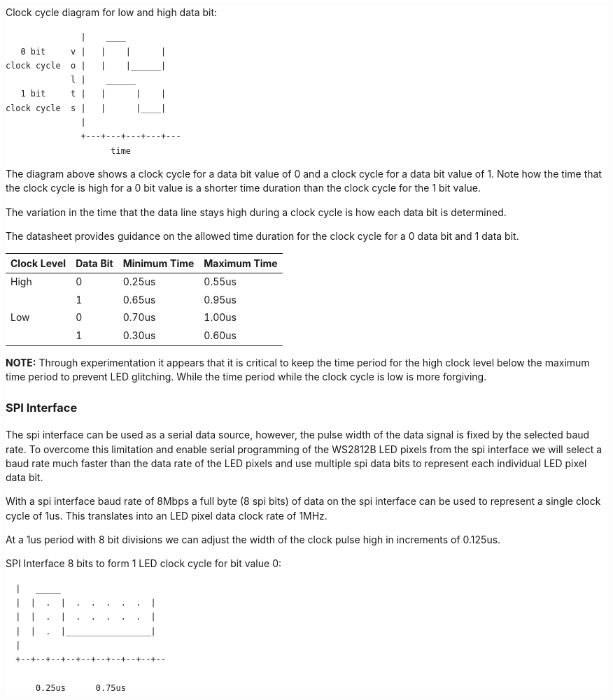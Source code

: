 Clock cycle diagram for low and high data bit:
```
               |    ____
   0 bit     v |   |    |      |
clock cycle  o |   |    |______|
             l |    ______
   1 bit     t |   |      |    |
clock cycle  s |   |      |____|
               |
               +---+---+---+---+---
                     time
```
The diagram above shows a clock cycle for a data bit value of 0 and a 
clock cycle for a data bit value of 1. Note how the time that the clock 
cycle is high for a 0 bit value is a shorter time duration than the 
clock cycle for the 1 bit value.

The variation in the time that the data line stays high during a clock 
cycle is how each data bit is determined.

The datasheet provides guidance on the allowed time duration for the 
clock cycle for a 0 data bit and 1 data bit.

| Clock Level | Data Bit | Minimum Time | Maximum Time |
| ----------- | -------- | ------------ | ------------ |
| High        | 0        | 0.25us       | 0.55us       |
|             | 1        | 0.65us       | 0.95us       |
| Low         | 0        | 0.70us       | 1.00us       |
|             | 1        | 0.30us       | 0.60us       |

**NOTE:** Through experimentation it appears that it is critical 
to keep the time period for the high clock level below the 
maximum time period to prevent LED glitching. While the time 
period while the clock cycle is low is more forgiving.


### SPI Interface

The spi interface can be used as a serial data source, however, the 
pulse width of the data signal is fixed by the selected baud rate.
To overcome this limitation and enable serial programming of the 
WS2812B LED pixels from the spi interface we will select a baud 
rate much faster than the data rate of the LED pixels and use multiple 
spi data bits to represent each individual LED pixel data bit.

With a spi interface baud rate of 8Mbps a full byte (8 spi bits) of 
data on the spi interface can be used to represent a single clock 
cycle of 1us. This translates into an LED pixel data clock rate of 1MHz.

At a 1us period with 8 bit divisions we can adjust the width of the 
clock pulse high in increments of 0.125us.

SPI Interface 8 bits to form 1 LED clock cycle for bit value 0:
```
  |   _____
  |  |  .  |  .  .  .  .  .  |
  |  |  .  |  .  .  .  .  .  |
  |  |  .  |_________________|
  |  
  +--+--+--+--+--+--+--+--+--+--

      0.25us      0.75us
```
